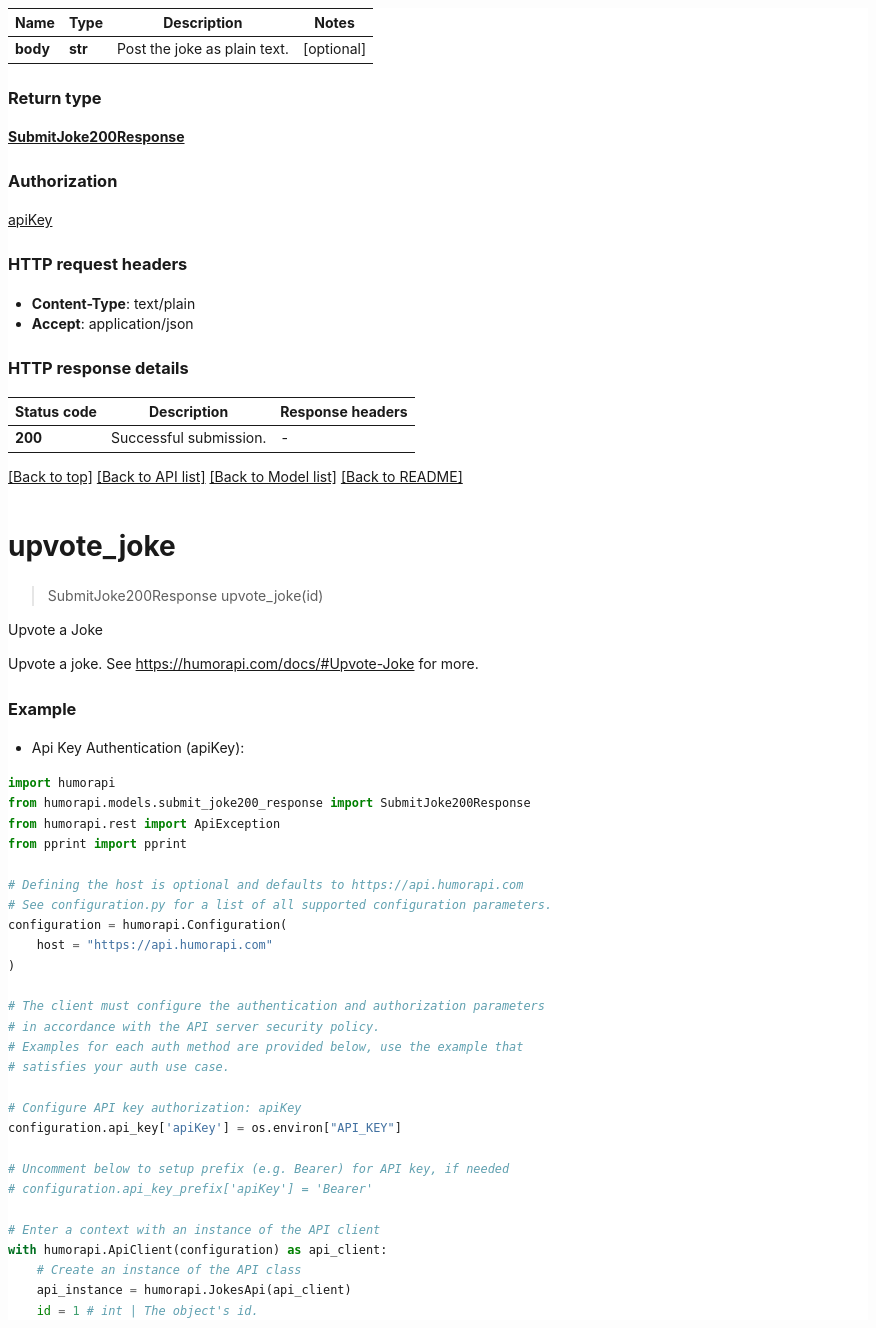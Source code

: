 
Name | Type | Description  | Notes
------------- | ------------- | ------------- | -------------
 **body** | **str**| Post the joke as plain text. | [optional] 

### Return type

[**SubmitJoke200Response**](SubmitJoke200Response.md)

### Authorization

[apiKey](../README.md#apiKey)

### HTTP request headers

 - **Content-Type**: text/plain
 - **Accept**: application/json

### HTTP response details

| Status code | Description | Response headers |
|-------------|-------------|------------------|
**200** | Successful submission. |  -  |

[[Back to top]](#) [[Back to API list]](../README.md#documentation-for-api-endpoints) [[Back to Model list]](../README.md#documentation-for-models) [[Back to README]](../README.md)

# **upvote_joke**
> SubmitJoke200Response upvote_joke(id)

Upvote a Joke

Upvote a joke. See https://humorapi.com/docs/#Upvote-Joke for more.

### Example

* Api Key Authentication (apiKey):

```python
import humorapi
from humorapi.models.submit_joke200_response import SubmitJoke200Response
from humorapi.rest import ApiException
from pprint import pprint

# Defining the host is optional and defaults to https://api.humorapi.com
# See configuration.py for a list of all supported configuration parameters.
configuration = humorapi.Configuration(
    host = "https://api.humorapi.com"
)

# The client must configure the authentication and authorization parameters
# in accordance with the API server security policy.
# Examples for each auth method are provided below, use the example that
# satisfies your auth use case.

# Configure API key authorization: apiKey
configuration.api_key['apiKey'] = os.environ["API_KEY"]

# Uncomment below to setup prefix (e.g. Bearer) for API key, if needed
# configuration.api_key_prefix['apiKey'] = 'Bearer'

# Enter a context with an instance of the API client
with humorapi.ApiClient(configuration) as api_client:
    # Create an instance of the API class
    api_instance = humorapi.JokesApi(api_client)
    id = 1 # int | The object's id.
```